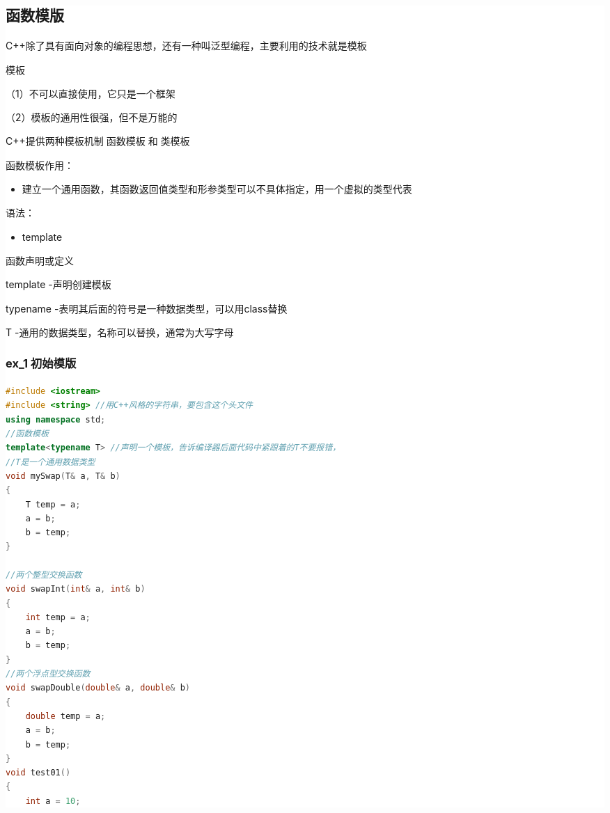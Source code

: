 



## 函数模版



C++除了具有面向对象的编程思想，还有一种叫泛型编程，主要利用的技术就是模板

模板 

（1）不可以直接使用，它只是一个框架

（2）模板的通用性很强，但不是万能的

 

C++提供两种模板机制 函数模板 和 类模板

函数模板作用：

- 建立一个通用函数，其函数返回值类型和形参类型可以不具体指定，用一个虚拟的类型代表

语法：

- template<typename T>

函数声明或定义

 

template -声明创建模板

typename -表明其后面的符号是一种数据类型，可以用class替换

T -通用的数据类型，名称可以替换，通常为大写字母



### ex_1 初始模版



```C++
#include <iostream>
#include <string> //用C++风格的字符串，要包含这个头文件
using namespace std;
//函数模板
template<typename T> //声明一个模板，告诉编译器后面代码中紧跟着的T不要报错，
//T是一个通用数据类型
void mySwap(T& a, T& b)
{
	T temp = a;
	a = b;
	b = temp;
}

//两个整型交换函数
void swapInt(int& a, int& b)
{
	int temp = a;
	a = b;
	b = temp;
}
//两个浮点型交换函数
void swapDouble(double& a, double& b)
{
	double temp = a;
	a = b;
	b = temp;
}
void test01()
{
	int a = 10;
```